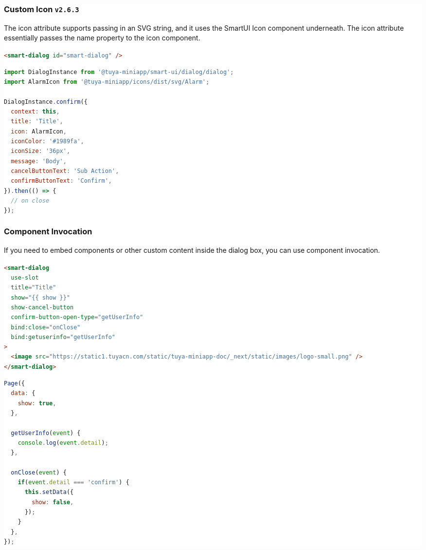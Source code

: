 ### Custom Icon `v2.6.3`

The icon attribute supports passing in an SVG string, and it uses the SmartUI Icon component underneath. The icon attribute essentially passes the name property to the icon component.

```html
<smart-dialog id="smart-dialog" />
```

```javascript
import DialogInstance from '@tuya-miniapp/smart-ui/dialog/dialog';
import AlarmIcon from '@tuya-miniapp/icons/dist/svg/Alarm';

DialogInstance.confirm({
  context: this,
  title: 'Title',
  icon: AlarmIcon,
  iconColor: '#1989fa',
  iconSize: '36px',
  message: 'Body',
  cancelButtonText: 'Sub Action',
  confirmButtonText: 'Confirm',
}).then(() => {
  // on close
});
```

### Component Invocation

If you need to embed components or other custom content inside the dialog box, you can use component invocation.

```html
<smart-dialog
  use-slot
  title="Title"
  show="{{ show }}"
  show-cancel-button
  confirm-button-open-type="getUserInfo"
  bind:close="onClose"
  bind:getuserinfo="getUserInfo"
>
  <image src="https://static1.tuyacn.com/static/tuya-miniapp-doc/_next/static/images/logo-small.png" />
</smart-dialog>
```

```js
Page({
  data: {
    show: true,
  },

  getUserInfo(event) {
    console.log(event.detail);
  },

  onClose(event) {
    if(event.detail === 'confirm') {
      this.setData({
        show: false,
      });
    }
  },
});
```
